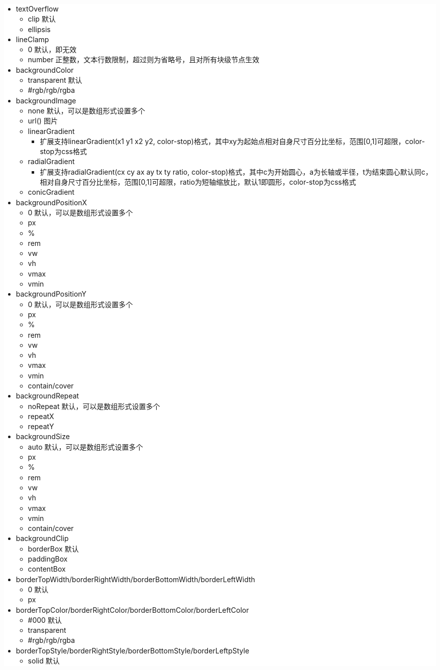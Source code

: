 * textOverflow
  * clip 默认
  * ellipsis
* lineClamp
  * 0 默认，即无效
  * number 正整数，文本行数限制，超过则为省略号，且对所有块级节点生效
* backgroundColor
  * transparent 默认
  * \#rgb/rgb/rgba
* backgroundImage
  * none 默认，可以是数组形式设置多个
  * url() 图片
  * linearGradient
    * 扩展支持linearGradient(x1 y1 x2 y2, color-stop)格式，其中xy为起始点相对自身尺寸百分比坐标，范围[0,1]可超限，color-stop为css格式
  * radialGradient
    * 扩展支持radialGradient(cx cy ax ay tx ty ratio, color-stop)格式，其中c为开始圆心，a为长轴或半径，t为结束圆心默认同c，相对自身尺寸百分比坐标，范围[0,1]可超限，ratio为短轴缩放比，默认1即圆形，color-stop为css格式
  * conicGradient
* backgroundPositionX
  * 0 默认，可以是数组形式设置多个
  * px
  * %
  * rem
  * vw
  * vh
  * vmax
  * vmin
* backgroundPositionY
  * 0 默认，可以是数组形式设置多个
  * px
  * %
  * rem
  * vw
  * vh
  * vmax
  * vmin
  * contain/cover
* backgroundRepeat
  * noRepeat 默认，可以是数组形式设置多个
  * repeatX
  * repeatY
* backgroundSize
  * auto 默认，可以是数组形式设置多个
  * px
  * %
  * rem
  * vw
  * vh
  * vmax
  * vmin
  * contain/cover
* backgroundClip
  * borderBox 默认
  * paddingBox
  * contentBox
* borderTopWidth/borderRightWidth/borderBottomWidth/borderLeftWidth
  * 0 默认
  * px
* borderTopColor/borderRightColor/borderBottomColor/borderLeftColor
  * \#000 默认
  * transparent
  * \#rgb/rgb/rgba
* borderTopStyle/borderRightStyle/borderBottomStyle/borderLeftpStyle
  * solid 默认